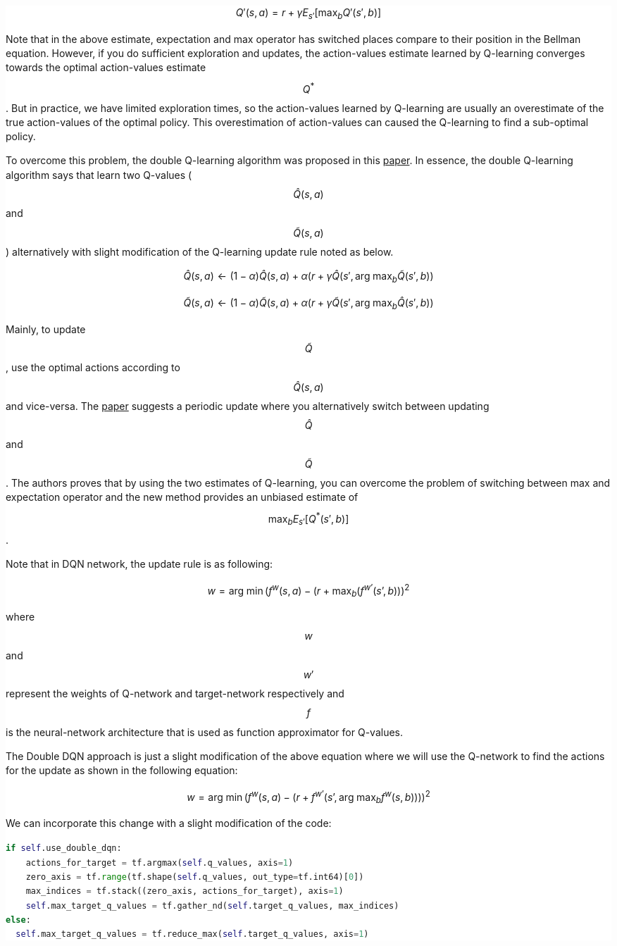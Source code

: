 $$
Q'(s, a) = r + \gamma  E_{s'}[\max_{b} Q'(s', b)]
$$


Note that in the above estimate, expectation and max operator has switched places compare to their position in the Bellman equation. However, if you do sufficient exploration and updates, the action-values estimate learned by Q-learning converges towards the optimal action-values estimate $$Q^*$$. But in practice, we have limited exploration times, so the action-values learned by Q-learning are usually an overestimate of the true action-values of the optimal policy. This overestimation of action-values can caused the Q-learning to find a sub-optimal policy.

To overcome this problem, the double Q-learning algorithm was proposed in this [paper](https://papers.nips.cc/paper/3964-double-q-learning.pdf). In essence, the double Q-learning algorithm says that learn two Q-values ($$\hat{Q}(s, a)$$ and $$\tilde{Q}(s, a)$$) alternatively with slight modification of the Q-learning update rule noted as below.

$$
\hat{Q}(s, a) \leftarrow (1 - \alpha)\hat{Q}(s, a) + \alpha (r + \gamma \hat{Q}(s', \arg\!\max_b \tilde{Q}(s', b))
$$

$$
\tilde{Q}(s, a) \leftarrow (1 - \alpha)\tilde{Q}(s, a) + \alpha (r + \gamma \tilde{Q}(s', \arg\!\max_b \hat{Q}(s', b))
$$

Mainly, to update $$\tilde{Q}$$, use the optimal actions according to $$\hat{Q}(s, a)$$ and vice-versa. The [paper](https://papers.nips.cc/paper/3964-double-q-learning.pdf) suggests a periodic update where you alternatively switch between updating $$\hat{Q}$$ and $$\tilde{Q}$$.
The authors proves that by using the two estimates of Q-learning, you can overcome the problem of switching between max and expectation operator and the new method provides an unbiased estimate of $$\max_b E_{s'}[Q^*(s', b)]$$.

Note that in DQN network, the update rule is as following:

$$
w = \arg\!\min\left(f^w(s, a) - \left(r + \max_b(f^{w’}(s’, b)\right) \right)^2
$$

where $$w$$ and $$w'$$ represent the weights of Q-network and target-network respectively and $$f$$ is the neural-network architecture that is used as function approximator for Q-values.

The Double DQN approach  is just a slight modification of the above equation where we will use the Q-network to find the actions for the update as shown in the following equation:

$$
w = \arg\!\min\left(f^w(s, a) - \left(r + f^{w’}\left(s’, \arg\!\max_bf^w(s, b) \right)\right) \right)^2
$$

We can incorporate this change with a slight modification of the code:

```python
if self.use_double_dqn:
    actions_for_target = tf.argmax(self.q_values, axis=1)
    zero_axis = tf.range(tf.shape(self.q_values, out_type=tf.int64)[0])
    max_indices = tf.stack((zero_axis, actions_for_target), axis=1)
    self.max_target_q_values = tf.gather_nd(self.target_q_values, max_indices)
else:
  self.max_target_q_values = tf.reduce_max(self.target_q_values, axis=1)
```

